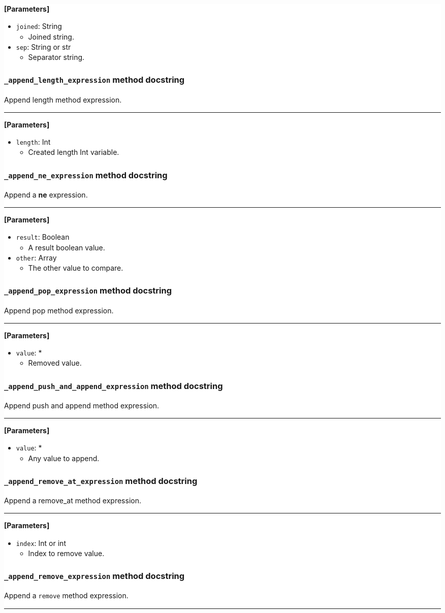 **[Parameters]**

- `joined`: String
  - Joined string.
- `sep`: String or str
  - Separator string.

### `_append_length_expression` method docstring

Append length method expression.<hr>

**[Parameters]**

- `length`: Int
  - Created length Int variable.

### `_append_ne_expression` method docstring

Append a __ne__ expression.<hr>

**[Parameters]**

- `result`: Boolean
  - A result boolean value.
- `other`: Array
  - The other value to compare.

### `_append_pop_expression` method docstring

Append pop method expression.<hr>

**[Parameters]**

- `value`: *
  - Removed value.

### `_append_push_and_append_expression` method docstring

Append push and append method expression.<hr>

**[Parameters]**

- `value`: *
  - Any value to append.

### `_append_remove_at_expression` method docstring

Append a remove_at method expression.<hr>

**[Parameters]**

- `index`: Int or int
  - Index to remove value.

### `_append_remove_expression` method docstring

Append a `remove` method expression.<hr>
